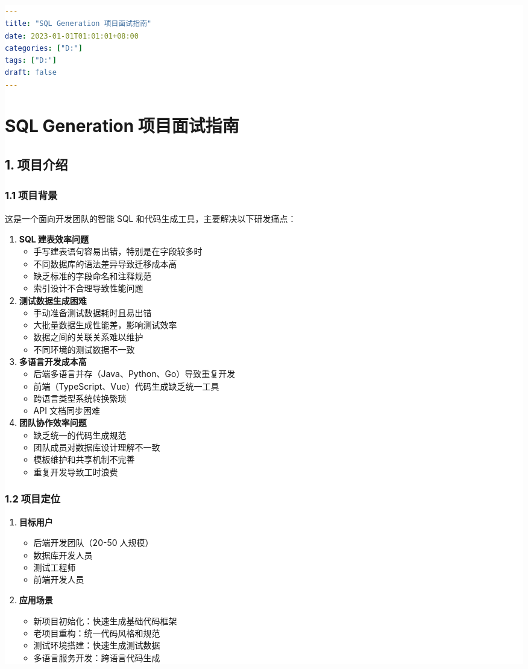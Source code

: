 ```yaml
---
title: "SQL Generation 项目面试指南"
date: 2023-01-01T01:01:01+08:00
categories: ["D:"]
tags: ["D:"]
draft: false
---
```

# SQL Generation 项目面试指南

## 1. 项目介绍

### 1.1 项目背景

这是一个面向开发团队的智能 SQL 和代码生成工具，主要解决以下研发痛点：

1. **SQL 建表效率问题**
   - 手写建表语句容易出错，特别是在字段较多时
   - 不同数据库的语法差异导致迁移成本高
   - 缺乏标准的字段命名和注释规范
   - 索引设计不合理导致性能问题
2. **测试数据生成困难**
   - 手动准备测试数据耗时且易出错
   - 大批量数据生成性能差，影响测试效率
   - 数据之间的关联关系难以维护
   - 不同环境的测试数据不一致
3. **多语言开发成本高**
   - 后端多语言并存（Java、Python、Go）导致重复开发
   - 前端（TypeScript、Vue）代码生成缺乏统一工具
   - 跨语言类型系统转换繁琐
   - API 文档同步困难
4. **团队协作效率问题**
   - 缺乏统一的代码生成规范
   - 团队成员对数据库设计理解不一致
   - 模板维护和共享机制不完善
   - 重复开发导致工时浪费

### 1.2 项目定位

1. **目标用户**

   - 后端开发团队（20-50 人规模）
   - 数据库开发人员
   - 测试工程师
   - 前端开发人员

2. **应用场景**

   - 新项目初始化：快速生成基础代码框架
   - 老项目重构：统一代码风格和规范
   - 测试环境搭建：快速生成测试数据
   - 多语言服务开发：跨语言代码生成
